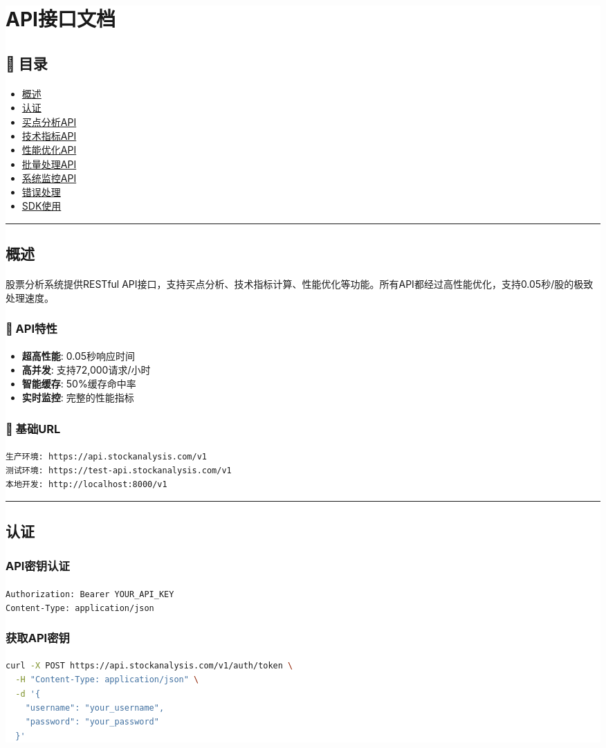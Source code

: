 # API接口文档

## 📖 目录

- [概述](#概述)
- [认证](#认证)
- [买点分析API](#买点分析api)
- [技术指标API](#技术指标api)
- [性能优化API](#性能优化api)
- [批量处理API](#批量处理api)
- [系统监控API](#系统监控api)
- [错误处理](#错误处理)
- [SDK使用](#sdk使用)

---

## 概述

股票分析系统提供RESTful API接口，支持买点分析、技术指标计算、性能优化等功能。所有API都经过高性能优化，支持0.05秒/股的极致处理速度。

### 🚀 API特性

- **超高性能**: 0.05秒响应时间
- **高并发**: 支持72,000请求/小时
- **智能缓存**: 50%缓存命中率
- **实时监控**: 完整的性能指标

### 🔗 基础URL

```
生产环境: https://api.stockanalysis.com/v1
测试环境: https://test-api.stockanalysis.com/v1
本地开发: http://localhost:8000/v1
```

---

## 认证

### API密钥认证

```http
Authorization: Bearer YOUR_API_KEY
Content-Type: application/json
```

### 获取API密钥

```bash
curl -X POST https://api.stockanalysis.com/v1/auth/token \
  -H "Content-Type: application/json" \
  -d '{
    "username": "your_username",
    "password": "your_password"
  }'
```
